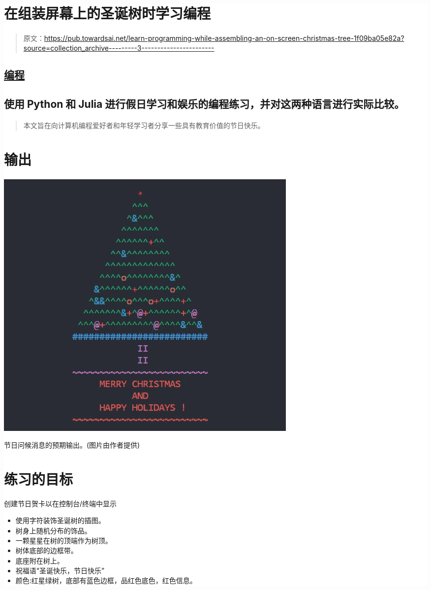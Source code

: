 # 在组装屏幕上的圣诞树时学习编程

> 原文：<https://pub.towardsai.net/learn-programming-while-assembling-an-on-screen-christmas-tree-1f09ba05e82a?source=collection_archive---------3----------------------->

## [编程](https://towardsai.net/p/category/programming)

## 使用 Python 和 Julia 进行假日学习和娱乐的编程练习，并对这两种语言进行实际比较。

> 本文旨在向计算机编程爱好者和年轻学习者分享一些具有教育价值的节日快乐。

# 输出

![](img/520d2ab429d4540c69c03c0f87e8cabd.png)

节日问候消息的预期输出。(图片由作者提供)

# 练习的目标

创建节日贺卡以在控制台/终端中显示

*   使用字符装饰圣诞树的插图。
*   树身上随机分布的饰品。
*   一颗星星在树的顶端作为树顶。
*   树体底部的边框带。
*   底座附在树上。
*   祝福语“圣诞快乐，节日快乐”
*   颜色:红星绿树，底部有蓝色边框，品红色底色，红色信息。
